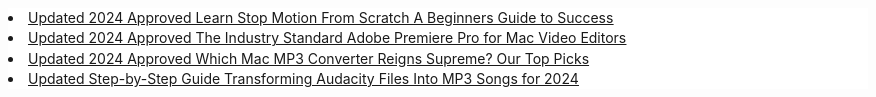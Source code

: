 <li><a href="https://smart-video-editing.techidaily.com/updated-2024-approved-learn-stop-motion-from-scratch-a-beginners-guide-to-success/"><u>Updated 2024 Approved Learn Stop Motion From Scratch A Beginners Guide to Success</u></a></li>
<li><a href="https://ai-video-tools.techidaily.com/updated-2024-approved-the-industry-standard-adobe-premiere-pro-for-mac-video-editors/"><u>Updated 2024 Approved The Industry Standard Adobe Premiere Pro for Mac Video Editors</u></a></li>
<li><a href="https://video-content-creator.techidaily.com/updated-2024-approved-which-mac-mp3-converter-reigns-supreme-our-top-picks/"><u>Updated 2024 Approved Which Mac MP3 Converter Reigns Supreme? Our Top Picks</u></a></li>
<li><a href="https://audio-editing.techidaily.com/updated-step-by-step-guide-transforming-audacity-files-into-mp3-songs-for-2024/"><u>Updated Step-by-Step Guide Transforming Audacity Files Into MP3 Songs for 2024</u></a></li>
</ul></div>

